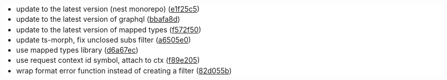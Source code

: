 * update to the latest version (nest monorepo) ([e1f25c5](https://github.com/nestjs/graphql/commit/e1f25c505833afef8429d90ebdf9641bd3c98abd))
* update to the latest version of graphql ([bbafa8d](https://github.com/nestjs/graphql/commit/bbafa8d8850b546fa96b1f81c0658459442a42ae))
* update to the latest version of mapped types ([f572f50](https://github.com/nestjs/graphql/commit/f572f500b0d9dbf731d281ee905f4c0381845932))
* update ts-morph, fix unclosed subs filter ([a6505e0](https://github.com/nestjs/graphql/commit/a6505e0f8a38c4ede229a34999d11fa8e8b1fa0a))
* use mapped types library ([d6a67ec](https://github.com/nestjs/graphql/commit/d6a67eca5caf7c657bb18b308e84bda6c4dcdb7a))
* use request context id symbol, attach to ctx ([f89e205](https://github.com/nestjs/graphql/commit/f89e205cbbaf67ee58ae144fb3667f153b970495))
* wrap format error function instead of creating a filter ([82d055b](https://github.com/nestjs/graphql/commit/82d055b9eb9d4f21de7be1cb586c527ed3f81f63))

